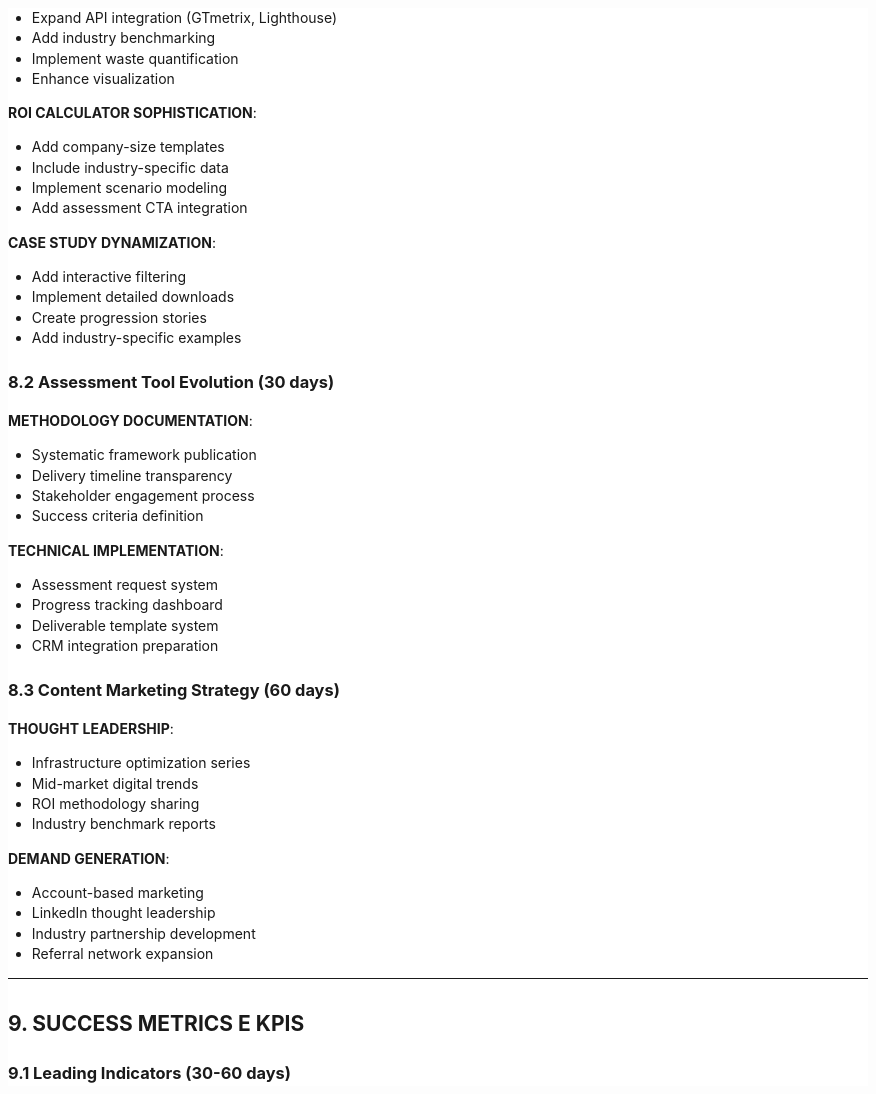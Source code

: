 - Expand API integration (GTmetrix, Lighthouse)
- Add industry benchmarking
- Implement waste quantification
- Enhance visualization

**ROI CALCULATOR SOPHISTICATION**:

- Add company-size templates
- Include industry-specific data
- Implement scenario modeling
- Add assessment CTA integration

**CASE STUDY DYNAMIZATION**:

- Add interactive filtering
- Implement detailed downloads
- Create progression stories
- Add industry-specific examples

### 8.2 Assessment Tool Evolution (30 days)

**METHODOLOGY DOCUMENTATION**:

- Systematic framework publication
- Delivery timeline transparency
- Stakeholder engagement process
- Success criteria definition

**TECHNICAL IMPLEMENTATION**:

- Assessment request system
- Progress tracking dashboard
- Deliverable template system
- CRM integration preparation

### 8.3 Content Marketing Strategy (60 days)

**THOUGHT LEADERSHIP**:

- Infrastructure optimization series
- Mid-market digital trends
- ROI methodology sharing
- Industry benchmark reports

**DEMAND GENERATION**:

- Account-based marketing
- LinkedIn thought leadership
- Industry partnership development
- Referral network expansion

---

## 9. SUCCESS METRICS E KPIS

### 9.1 Leading Indicators (30-60 days)
